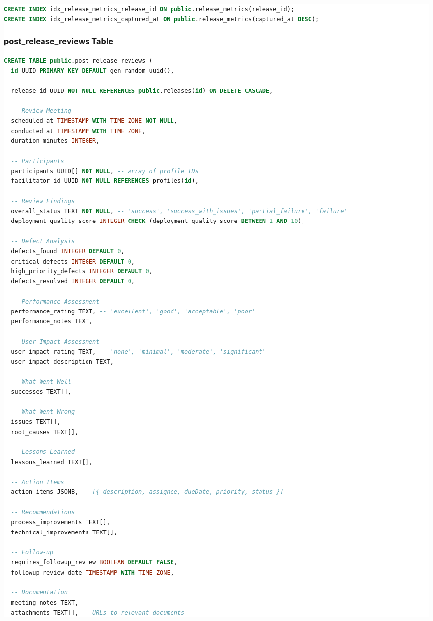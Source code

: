 ```sql
CREATE INDEX idx_release_metrics_release_id ON public.release_metrics(release_id);
CREATE INDEX idx_release_metrics_captured_at ON public.release_metrics(captured_at DESC);
```

### post_release_reviews Table

```sql
CREATE TABLE public.post_release_reviews (
  id UUID PRIMARY KEY DEFAULT gen_random_uuid(),

  release_id UUID NOT NULL REFERENCES public.releases(id) ON DELETE CASCADE,

  -- Review Meeting
  scheduled_at TIMESTAMP WITH TIME ZONE NOT NULL,
  conducted_at TIMESTAMP WITH TIME ZONE,
  duration_minutes INTEGER,

  -- Participants
  participants UUID[] NOT NULL, -- array of profile IDs
  facilitator_id UUID NOT NULL REFERENCES profiles(id),

  -- Review Findings
  overall_status TEXT NOT NULL, -- 'success', 'success_with_issues', 'partial_failure', 'failure'
  deployment_quality_score INTEGER CHECK (deployment_quality_score BETWEEN 1 AND 10),

  -- Defect Analysis
  defects_found INTEGER DEFAULT 0,
  critical_defects INTEGER DEFAULT 0,
  high_priority_defects INTEGER DEFAULT 0,
  defects_resolved INTEGER DEFAULT 0,

  -- Performance Assessment
  performance_rating TEXT, -- 'excellent', 'good', 'acceptable', 'poor'
  performance_notes TEXT,

  -- User Impact Assessment
  user_impact_rating TEXT, -- 'none', 'minimal', 'moderate', 'significant'
  user_impact_description TEXT,

  -- What Went Well
  successes TEXT[],

  -- What Went Wrong
  issues TEXT[],
  root_causes TEXT[],

  -- Lessons Learned
  lessons_learned TEXT[],

  -- Action Items
  action_items JSONB, -- [{ description, assignee, dueDate, priority, status }]

  -- Recommendations
  process_improvements TEXT[],
  technical_improvements TEXT[],

  -- Follow-up
  requires_followup_review BOOLEAN DEFAULT FALSE,
  followup_review_date TIMESTAMP WITH TIME ZONE,

  -- Documentation
  meeting_notes TEXT,
  attachments TEXT[], -- URLs to relevant documents
```
